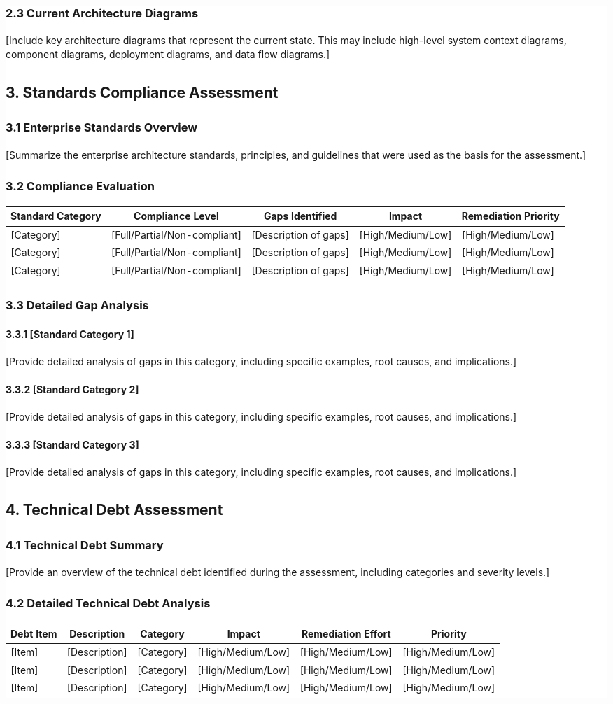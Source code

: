 ### 2.3 Current Architecture Diagrams

[Include key architecture diagrams that represent the current state. This may include high-level system context diagrams, component diagrams, deployment diagrams, and data flow diagrams.]

## 3. Standards Compliance Assessment

### 3.1 Enterprise Standards Overview

[Summarize the enterprise architecture standards, principles, and guidelines that were used as the basis for the assessment.]

### 3.2 Compliance Evaluation

| Standard Category | Compliance Level | Gaps Identified | Impact | Remediation Priority |
|------------------|------------------|-----------------|--------|---------------------|
| [Category] | [Full/Partial/Non-compliant] | [Description of gaps] | [High/Medium/Low] | [High/Medium/Low] |
| [Category] | [Full/Partial/Non-compliant] | [Description of gaps] | [High/Medium/Low] | [High/Medium/Low] |
| [Category] | [Full/Partial/Non-compliant] | [Description of gaps] | [High/Medium/Low] | [High/Medium/Low] |

### 3.3 Detailed Gap Analysis

#### 3.3.1 [Standard Category 1]

[Provide detailed analysis of gaps in this category, including specific examples, root causes, and implications.]

#### 3.3.2 [Standard Category 2]

[Provide detailed analysis of gaps in this category, including specific examples, root causes, and implications.]

#### 3.3.3 [Standard Category 3]

[Provide detailed analysis of gaps in this category, including specific examples, root causes, and implications.]

## 4. Technical Debt Assessment

### 4.1 Technical Debt Summary

[Provide an overview of the technical debt identified during the assessment, including categories and severity levels.]

### 4.2 Detailed Technical Debt Analysis

| Debt Item | Description | Category | Impact | Remediation Effort | Priority |
|-----------|-------------|----------|--------|-------------------|----------|
| [Item] | [Description] | [Category] | [High/Medium/Low] | [High/Medium/Low] | [High/Medium/Low] |
| [Item] | [Description] | [Category] | [High/Medium/Low] | [High/Medium/Low] | [High/Medium/Low] |
| [Item] | [Description] | [Category] | [High/Medium/Low] | [High/Medium/Low] | [High/Medium/Low] |
